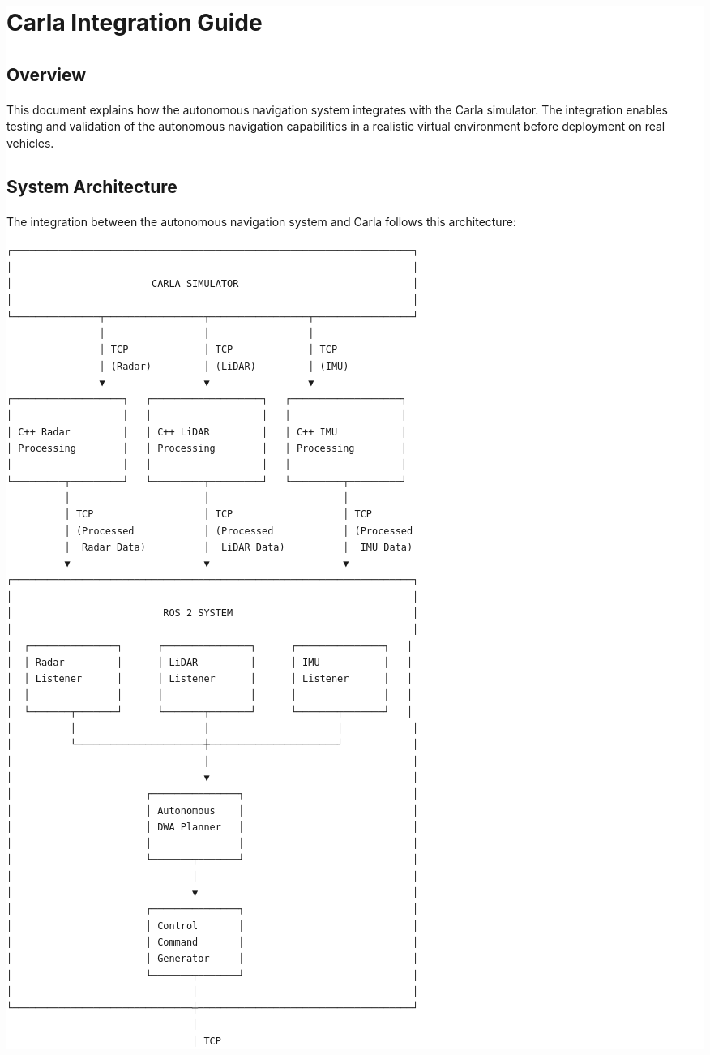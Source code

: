 # Carla Integration Guide

## Overview

This document explains how the autonomous navigation system integrates with the Carla simulator. The integration enables testing and validation of the autonomous navigation capabilities in a realistic virtual environment before deployment on real vehicles.

## System Architecture

The integration between the autonomous navigation system and Carla follows this architecture:

```
┌─────────────────────────────────────────────────────────────────────┐
│                                                                     │
│                        CARLA SIMULATOR                              │
│                                                                     │
└───────────────┬─────────────────┬─────────────────┬─────────────────┘
                │                 │                 │
                │ TCP             │ TCP             │ TCP
                │ (Radar)         │ (LiDAR)         │ (IMU)
                ▼                 ▼                 ▼
┌───────────────────┐   ┌───────────────────┐   ┌───────────────────┐
│                   │   │                   │   │                   │
│ C++ Radar         │   │ C++ LiDAR         │   │ C++ IMU           │
│ Processing        │   │ Processing        │   │ Processing        │
│                   │   │                   │   │                   │
└─────────┬─────────┘   └─────────┬─────────┘   └─────────┬─────────┘
          │                       │                       │
          │ TCP                   │ TCP                   │ TCP
          │ (Processed            │ (Processed            │ (Processed
          │  Radar Data)          │  LiDAR Data)          │  IMU Data)
          ▼                       ▼                       ▼
┌─────────────────────────────────────────────────────────────────────┐
│                                                                     │
│                          ROS 2 SYSTEM                               │
│                                                                     │
│  ┌───────────────┐      ┌───────────────┐      ┌───────────────┐   │
│  │ Radar         │      │ LiDAR         │      │ IMU           │   │
│  │ Listener      │      │ Listener      │      │ Listener      │   │
│  │               │      │               │      │               │   │
│  └───────┬───────┘      └───────┬───────┘      └───────┬───────┘   │
│          │                      │                      │            │
│          └──────────────────────┼──────────────────────┘            │
│                                 │                                   │
│                                 ▼                                   │
│                       ┌───────────────┐                             │
│                       │ Autonomous    │                             │
│                       │ DWA Planner   │                             │
│                       │               │                             │
│                       └───────┬───────┘                             │
│                               │                                     │
│                               ▼                                     │
│                       ┌───────────────┐                             │
│                       │ Control       │                             │
│                       │ Command       │                             │
│                       │ Generator     │                             │
│                       └───────┬───────┘                             │
│                               │                                     │
└───────────────────────────────┼─────────────────────────────────────┘
                                │
                                │ TCP
```